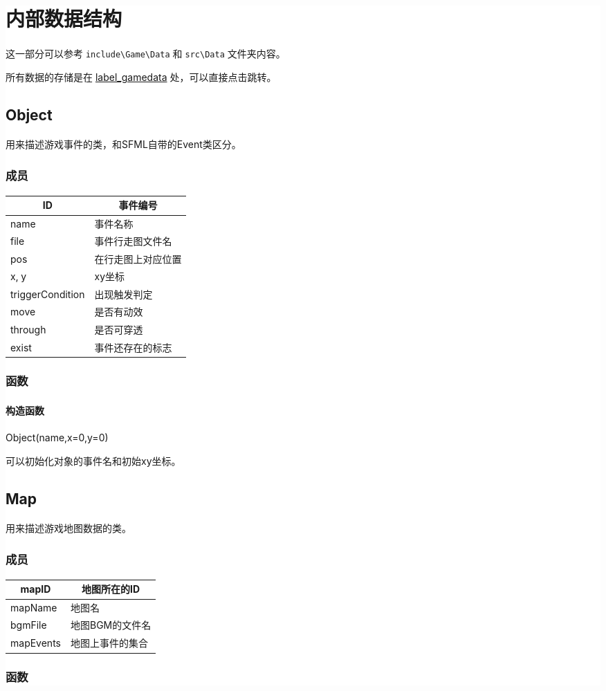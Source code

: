 # 内部数据结构

这一部分可以参考 `include\Game\Data` 和 `src\Data` 文件夹内容。

所有数据的存储是在 [label_gamedata](#label_gamedata) 处，可以直接点击跳转。

## Object

用来描述游戏事件的类，和SFML自带的Event类区分。

### 成员

| ID | 事件编号 |
|----|----------|
| name | 事件名称 |
| file | 事件行走图文件名 |
| pos | 在行走图上对应位置 |
| x, y | xy坐标 |
| triggerCondition | 出现触发判定 |
| move | 是否有动效 |
| through | 是否可穿透 |
| exist | 事件还存在的标志 |

### 函数

#### 构造函数

Object(name,x=0,y=0)

可以初始化对象的事件名和初始xy坐标。

## Map

用来描述游戏地图数据的类。

### 成员

| mapID | 地图所在的ID |
|-------|-------------|
| mapName | 地图名 |
| bgmFile | 地图BGM的文件名 |
| mapEvents | 地图上事件的集合 |

### 函数

